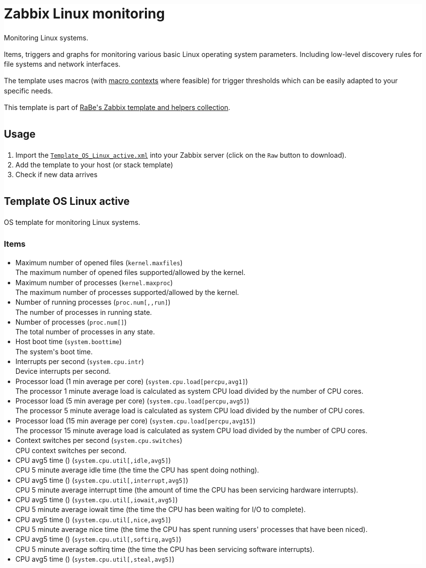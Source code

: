 # Zabbix Linux monitoring
Monitoring Linux systems.

Items, triggers and graphs for monitoring various basic Linux operating
system parameters. Including low-level discovery rules for file systems and
network interfaces.

The template uses macros (with [macro
contexts](https://www.zabbix.com/documentation/3.0/manual/config/macros/usermacros#macro_context)
where feasible) for trigger thresholds which can be easily adapted to your
specific needs.

This template is part of [RaBe's Zabbix template and helpers
collection](https://github.com/radiorabe/rabe-zabbix).

## Usage

1. Import the [`Template_OS_Linux_active.xml`](Template_OS_Linux_active.xml)
   into your Zabbix server (click on the `Raw` button to download).
2. Add the template to your host (or stack template)
3. Check if new data arrives

## Template OS Linux active
OS template for monitoring Linux systems.
### Items
* Maximum number of opened files (`kernel.maxfiles`)  
  The maximum number of opened files supported/allowed by the kernel.
* Maximum number of processes (`kernel.maxproc`)  
  The maximum number of processes supported/allowed by the kernel.
* Number of running processes (`proc.num[,,run]`)  
  The number of processes in running state.
* Number of processes (`proc.num[]`)  
  The total number of processes in any state.
* Host boot time (`system.boottime`)  
  The system's boot time.
* Interrupts per second (`system.cpu.intr`)  
  Device interrupts per second.
* Processor load (1 min average per core) (`system.cpu.load[percpu,avg1]`)  
  The processor 1 minute average load is calculated as system CPU load divided by the number of CPU cores.
* Processor load (5 min average per core) (`system.cpu.load[percpu,avg5]`)  
  The processor 5 minute average load is calculated as system CPU load divided by the number of CPU cores.
* Processor load (15 min average per core) (`system.cpu.load[percpu,avg15]`)  
  The processor 15 minute average load is calculated as system CPU load divided by the number of CPU cores.
* Context switches per second (`system.cpu.switches`)  
  CPU context switches per second.
* CPU avg5 time () (`system.cpu.util[,idle,avg5]`)  
  CPU 5 minute average idle time (the time the CPU has spent doing nothing).
* CPU avg5 time () (`system.cpu.util[,interrupt,avg5]`)  
  CPU 5 minute average interrupt time (the amount of time the CPU has been servicing hardware interrupts).
* CPU avg5 time () (`system.cpu.util[,iowait,avg5]`)  
  CPU 5 minute average iowait time (the time the CPU has been waiting for I/O to complete).
* CPU avg5 time () (`system.cpu.util[,nice,avg5]`)  
  CPU 5 minute average nice time (the time the CPU has spent running users' processes that have been niced).
* CPU avg5 time () (`system.cpu.util[,softirq,avg5]`)  
  CPU 5 minute average softirq time (the time the CPU has been servicing software interrupts).
* CPU avg5 time () (`system.cpu.util[,steal,avg5]`)  